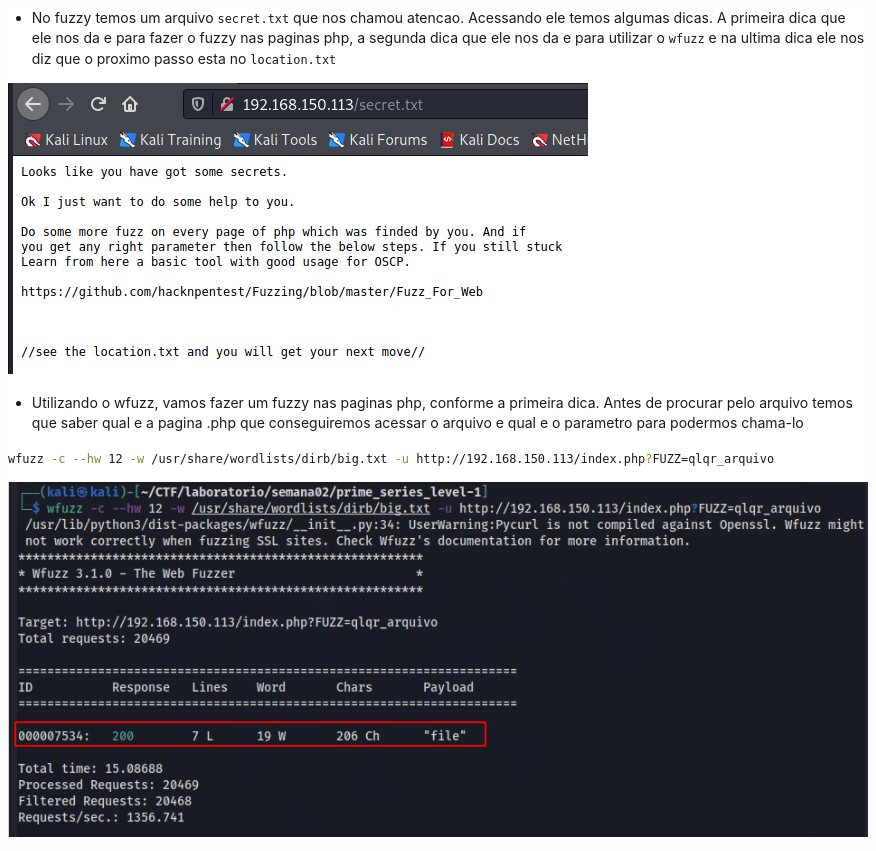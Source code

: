 
* No fuzzy temos um arquivo `secret.txt` que nos chamou atencao. Acessando ele temos algumas dicas. A primeira dica que ele nos da e para fazer o fuzzy nas paginas php, a segunda dica que ele nos da e para utilizar o `wfuzz` e na ultima dica ele nos diz que o proximo passo esta no `location.txt`

![](/assets/img/Vulnhub/Prime_Series_level-1/secret.png)




* Utilizando o wfuzz, vamos fazer um fuzzy nas paginas php, conforme a primeira dica. Antes de procurar pelo arquivo temos que saber qual e a pagina .php que conseguiremos acessar o arquivo e qual e o parametro para podermos chama-lo

```bash
wfuzz -c --hw 12 -w /usr/share/wordlists/dirb/big.txt -u http://192.168.150.113/index.php?FUZZ=qlqr_arquivo
```

![](/assets/img/Vulnhub/Prime_Series_level-1/wfuzz-file.png)

